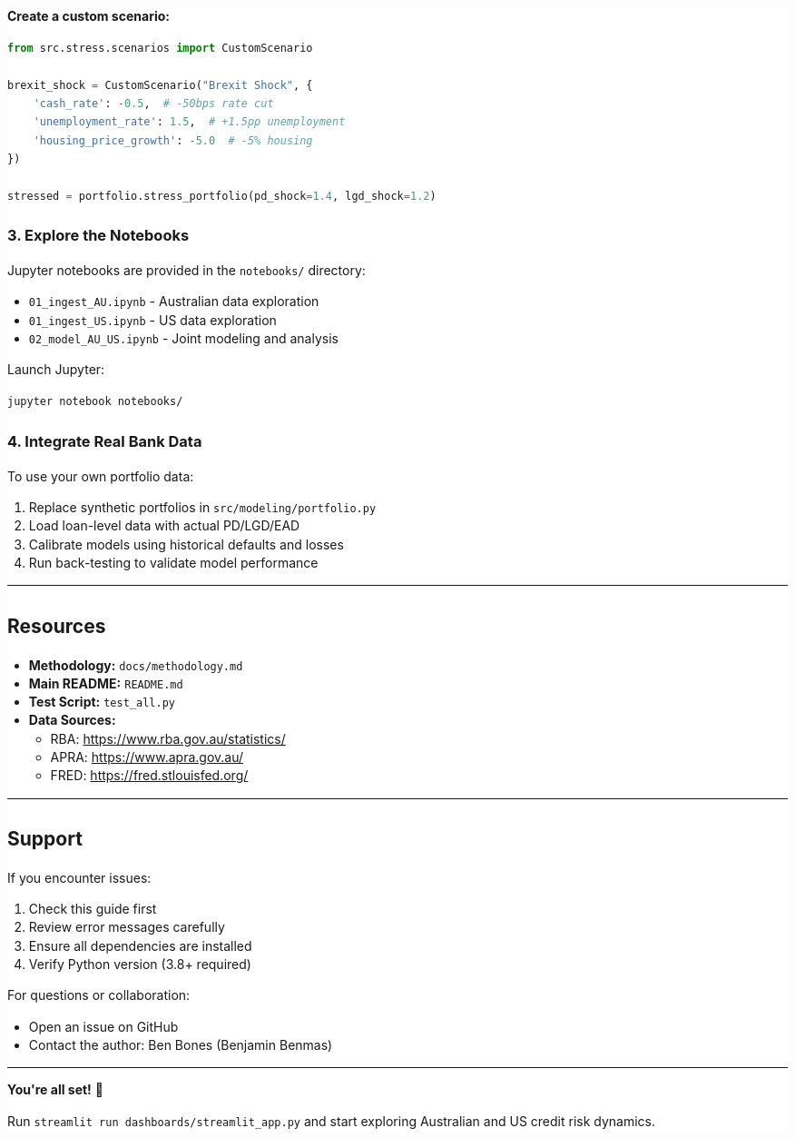 **Create a custom scenario:**
```python
from src.stress.scenarios import CustomScenario

brexit_shock = CustomScenario("Brexit Shock", {
    'cash_rate': -0.5,  # -50bps rate cut
    'unemployment_rate': 1.5,  # +1.5pp unemployment
    'housing_price_growth': -5.0  # -5% housing
})

stressed = portfolio.stress_portfolio(pd_shock=1.4, lgd_shock=1.2)
```

### 3. Explore the Notebooks

Jupyter notebooks are provided in the `notebooks/` directory:
- `01_ingest_AU.ipynb` - Australian data exploration
- `01_ingest_US.ipynb` - US data exploration
- `02_model_AU_US.ipynb` - Joint modeling and analysis

Launch Jupyter:
```bash
jupyter notebook notebooks/
```

### 4. Integrate Real Bank Data

To use your own portfolio data:
1. Replace synthetic portfolios in `src/modeling/portfolio.py`
2. Load loan-level data with actual PD/LGD/EAD
3. Calibrate models using historical defaults and losses
4. Run back-testing to validate model performance

---

## Resources

- **Methodology:** `docs/methodology.md`
- **Main README:** `README.md`
- **Test Script:** `test_all.py`
- **Data Sources:**
  - RBA: https://www.rba.gov.au/statistics/
  - APRA: https://www.apra.gov.au/
  - FRED: https://fred.stlouisfed.org/

---

## Support

If you encounter issues:
1. Check this guide first
2. Review error messages carefully
3. Ensure all dependencies are installed
4. Verify Python version (3.8+ required)

For questions or collaboration:
- Open an issue on GitHub
- Contact the author: Ben Bones (Benjamin Benmas)

---

**You're all set!** 🚀

Run `streamlit run dashboards/streamlit_app.py` and start exploring Australian and US credit risk dynamics.

